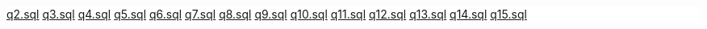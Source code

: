 [q2.sql](https://cms.stoneatom.com/assets/0fd581bb-aad8-4b40-b1b5-a74455b76786?download=&access_token=eyJhbGciOiJIUzI1NiIsInR5cCI6IkpXVCJ9.eyJpZCI6IjNmZjE4MjFkLWVhODItNDlkMi05NTA4LTgzNmQ2ZGE5ZGNkOCIsInJvbGUiOiJkNWViOGQ5Zi01ZTQzLTQwMDQtYmE0NS1hNGY3YjZkMjQ4ZGUiLCJhcHBfYWNjZXNzIjoxLCJhZG1pbl9hY2Nlc3MiOjEsImlhdCI6MTY1ODMyMTc0NywiZXhwIjoxNjU4MzIyNjQ3LCJpc3MiOiJkaXJlY3R1cyJ9.O-hbBEvnlIhSNjPtOA9fITGkG9IzpCrcG5K71DR-Hto) [q3.sql](https://cms.stoneatom.com/assets/54bc22a1-af59-478f-b54f-fe1b178fe585?download=&access_token=eyJhbGciOiJIUzI1NiIsInR5cCI6IkpXVCJ9.eyJpZCI6IjNmZjE4MjFkLWVhODItNDlkMi05NTA4LTgzNmQ2ZGE5ZGNkOCIsInJvbGUiOiJkNWViOGQ5Zi01ZTQzLTQwMDQtYmE0NS1hNGY3YjZkMjQ4ZGUiLCJhcHBfYWNjZXNzIjoxLCJhZG1pbl9hY2Nlc3MiOjEsImlhdCI6MTY1ODMyMTc0NywiZXhwIjoxNjU4MzIyNjQ3LCJpc3MiOiJkaXJlY3R1cyJ9.O-hbBEvnlIhSNjPtOA9fITGkG9IzpCrcG5K71DR-Hto) [q4.sql](https://cms.stoneatom.com/assets/3cd90a2f-5200-4e6d-a5be-ddd9d2243e52?download=&access_token=eyJhbGciOiJIUzI1NiIsInR5cCI6IkpXVCJ9.eyJpZCI6IjNmZjE4MjFkLWVhODItNDlkMi05NTA4LTgzNmQ2ZGE5ZGNkOCIsInJvbGUiOiJkNWViOGQ5Zi01ZTQzLTQwMDQtYmE0NS1hNGY3YjZkMjQ4ZGUiLCJhcHBfYWNjZXNzIjoxLCJhZG1pbl9hY2Nlc3MiOjEsImlhdCI6MTY1ODMyMTc0NywiZXhwIjoxNjU4MzIyNjQ3LCJpc3MiOiJkaXJlY3R1cyJ9.O-hbBEvnlIhSNjPtOA9fITGkG9IzpCrcG5K71DR-Hto) [q5.sql](https://cms.stoneatom.com/assets/015eeb12-a290-4e43-9f01-dd46176538ea?download=&access_token=eyJhbGciOiJIUzI1NiIsInR5cCI6IkpXVCJ9.eyJpZCI6IjNmZjE4MjFkLWVhODItNDlkMi05NTA4LTgzNmQ2ZGE5ZGNkOCIsInJvbGUiOiJkNWViOGQ5Zi01ZTQzLTQwMDQtYmE0NS1hNGY3YjZkMjQ4ZGUiLCJhcHBfYWNjZXNzIjoxLCJhZG1pbl9hY2Nlc3MiOjEsImlhdCI6MTY1ODMyMTc0NywiZXhwIjoxNjU4MzIyNjQ3LCJpc3MiOiJkaXJlY3R1cyJ9.O-hbBEvnlIhSNjPtOA9fITGkG9IzpCrcG5K71DR-Hto) [q6.sql](https://cms.stoneatom.com/assets/49d0aeba-f7e1-4365-9ef6-11e9094970f3?download=&access_token=eyJhbGciOiJIUzI1NiIsInR5cCI6IkpXVCJ9.eyJpZCI6IjNmZjE4MjFkLWVhODItNDlkMi05NTA4LTgzNmQ2ZGE5ZGNkOCIsInJvbGUiOiJkNWViOGQ5Zi01ZTQzLTQwMDQtYmE0NS1hNGY3YjZkMjQ4ZGUiLCJhcHBfYWNjZXNzIjoxLCJhZG1pbl9hY2Nlc3MiOjEsImlhdCI6MTY1ODMyMTc0NywiZXhwIjoxNjU4MzIyNjQ3LCJpc3MiOiJkaXJlY3R1cyJ9.O-hbBEvnlIhSNjPtOA9fITGkG9IzpCrcG5K71DR-Hto) [q7.sql](https://cms.stoneatom.com/assets/6a3bec95-08e6-4c79-afd2-23c03a75b51d?download=&access_token=eyJhbGciOiJIUzI1NiIsInR5cCI6IkpXVCJ9.eyJpZCI6IjNmZjE4MjFkLWVhODItNDlkMi05NTA4LTgzNmQ2ZGE5ZGNkOCIsInJvbGUiOiJkNWViOGQ5Zi01ZTQzLTQwMDQtYmE0NS1hNGY3YjZkMjQ4ZGUiLCJhcHBfYWNjZXNzIjoxLCJhZG1pbl9hY2Nlc3MiOjEsImlhdCI6MTY1ODMyMTc0NywiZXhwIjoxNjU4MzIyNjQ3LCJpc3MiOiJkaXJlY3R1cyJ9.O-hbBEvnlIhSNjPtOA9fITGkG9IzpCrcG5K71DR-Hto) [q8.sql](https://cms.stoneatom.com/assets/94aaf908-90f8-4a88-8714-1a2e6e7a842c?download=&access_token=eyJhbGciOiJIUzI1NiIsInR5cCI6IkpXVCJ9.eyJpZCI6IjNmZjE4MjFkLWVhODItNDlkMi05NTA4LTgzNmQ2ZGE5ZGNkOCIsInJvbGUiOiJkNWViOGQ5Zi01ZTQzLTQwMDQtYmE0NS1hNGY3YjZkMjQ4ZGUiLCJhcHBfYWNjZXNzIjoxLCJhZG1pbl9hY2Nlc3MiOjEsImlhdCI6MTY1ODMyMTc0NywiZXhwIjoxNjU4MzIyNjQ3LCJpc3MiOiJkaXJlY3R1cyJ9.O-hbBEvnlIhSNjPtOA9fITGkG9IzpCrcG5K71DR-Hto) [q9.sql](https://cms.stoneatom.com/assets/3f0af32d-f830-4a57-af84-6b5038cb223f?download=&access_token=eyJhbGciOiJIUzI1NiIsInR5cCI6IkpXVCJ9.eyJpZCI6IjNmZjE4MjFkLWVhODItNDlkMi05NTA4LTgzNmQ2ZGE5ZGNkOCIsInJvbGUiOiJkNWViOGQ5Zi01ZTQzLTQwMDQtYmE0NS1hNGY3YjZkMjQ4ZGUiLCJhcHBfYWNjZXNzIjoxLCJhZG1pbl9hY2Nlc3MiOjEsImlhdCI6MTY1ODMyMTc0NywiZXhwIjoxNjU4MzIyNjQ3LCJpc3MiOiJkaXJlY3R1cyJ9.O-hbBEvnlIhSNjPtOA9fITGkG9IzpCrcG5K71DR-Hto) [q10.sql](https://cms.stoneatom.com/assets/a64f7120-36cb-40a8-a73b-5eb4ec2f26f9?download=&access_token=eyJhbGciOiJIUzI1NiIsInR5cCI6IkpXVCJ9.eyJpZCI6IjNmZjE4MjFkLWVhODItNDlkMi05NTA4LTgzNmQ2ZGE5ZGNkOCIsInJvbGUiOiJkNWViOGQ5Zi01ZTQzLTQwMDQtYmE0NS1hNGY3YjZkMjQ4ZGUiLCJhcHBfYWNjZXNzIjoxLCJhZG1pbl9hY2Nlc3MiOjEsImlhdCI6MTY1ODMyMTc0NywiZXhwIjoxNjU4MzIyNjQ3LCJpc3MiOiJkaXJlY3R1cyJ9.O-hbBEvnlIhSNjPtOA9fITGkG9IzpCrcG5K71DR-Hto) [q11.sql](https://cms.stoneatom.com/assets/a741444a-9022-4607-b6ca-4eca6182bb4c?download=&access_token=eyJhbGciOiJIUzI1NiIsInR5cCI6IkpXVCJ9.eyJpZCI6IjNmZjE4MjFkLWVhODItNDlkMi05NTA4LTgzNmQ2ZGE5ZGNkOCIsInJvbGUiOiJkNWViOGQ5Zi01ZTQzLTQwMDQtYmE0NS1hNGY3YjZkMjQ4ZGUiLCJhcHBfYWNjZXNzIjoxLCJhZG1pbl9hY2Nlc3MiOjEsImlhdCI6MTY1ODMyMTc0NywiZXhwIjoxNjU4MzIyNjQ3LCJpc3MiOiJkaXJlY3R1cyJ9.O-hbBEvnlIhSNjPtOA9fITGkG9IzpCrcG5K71DR-Hto) [q12.sql](https://cms.stoneatom.com/assets/d142c5a7-51c4-4838-ae24-217e024170c4?download=&access_token=eyJhbGciOiJIUzI1NiIsInR5cCI6IkpXVCJ9.eyJpZCI6IjNmZjE4MjFkLWVhODItNDlkMi05NTA4LTgzNmQ2ZGE5ZGNkOCIsInJvbGUiOiJkNWViOGQ5Zi01ZTQzLTQwMDQtYmE0NS1hNGY3YjZkMjQ4ZGUiLCJhcHBfYWNjZXNzIjoxLCJhZG1pbl9hY2Nlc3MiOjEsImlhdCI6MTY1ODMyMTc0NywiZXhwIjoxNjU4MzIyNjQ3LCJpc3MiOiJkaXJlY3R1cyJ9.O-hbBEvnlIhSNjPtOA9fITGkG9IzpCrcG5K71DR-Hto) [q13.sql](https://cms.stoneatom.com/assets/d31e50d5-8b83-4e58-9010-c98d4c72044c?download=&access_token=eyJhbGciOiJIUzI1NiIsInR5cCI6IkpXVCJ9.eyJpZCI6IjNmZjE4MjFkLWVhODItNDlkMi05NTA4LTgzNmQ2ZGE5ZGNkOCIsInJvbGUiOiJkNWViOGQ5Zi01ZTQzLTQwMDQtYmE0NS1hNGY3YjZkMjQ4ZGUiLCJhcHBfYWNjZXNzIjoxLCJhZG1pbl9hY2Nlc3MiOjEsImlhdCI6MTY1ODMyMTc0NywiZXhwIjoxNjU4MzIyNjQ3LCJpc3MiOiJkaXJlY3R1cyJ9.O-hbBEvnlIhSNjPtOA9fITGkG9IzpCrcG5K71DR-Hto) [q14.sql](https://cms.stoneatom.com/assets/bc615096-18e3-4b9e-bcd0-15ff8e30566c?download=&access_token=eyJhbGciOiJIUzI1NiIsInR5cCI6IkpXVCJ9.eyJpZCI6IjNmZjE4MjFkLWVhODItNDlkMi05NTA4LTgzNmQ2ZGE5ZGNkOCIsInJvbGUiOiJkNWViOGQ5Zi01ZTQzLTQwMDQtYmE0NS1hNGY3YjZkMjQ4ZGUiLCJhcHBfYWNjZXNzIjoxLCJhZG1pbl9hY2Nlc3MiOjEsImlhdCI6MTY1ODMyMTc0NywiZXhwIjoxNjU4MzIyNjQ3LCJpc3MiOiJkaXJlY3R1cyJ9.O-hbBEvnlIhSNjPtOA9fITGkG9IzpCrcG5K71DR-Hto) [q15.sql](https://cms.stoneatom.com/assets/4d3c2996-c3f4-409a-b94a-322c7dac9804?download=&access_token=eyJhbGciOiJIUzI1NiIsInR5cCI6IkpXVCJ9.eyJpZCI6IjNmZjE4MjFkLWVhODItNDlkMi05NTA4LTgzNmQ2ZGE5ZGNkOCIsInJvbGUiOiJkNWViOGQ5Zi01ZTQzLTQwMDQtYmE0NS1hNGY3YjZkMjQ4ZGUiLCJhcHBfYWNjZXNzIjoxLCJhZG1pbl9hY2Nlc3MiOjEsImlhdCI6MTY1ODMyMTc0NywiZXhwIjoxNjU4MzIyNjQ3LCJpc3MiOiJkaXJlY3R1cyJ9.O-hbBEvnlIhSNjPtOA9fITGkG9IzpCrcG5K71DR-Hto)